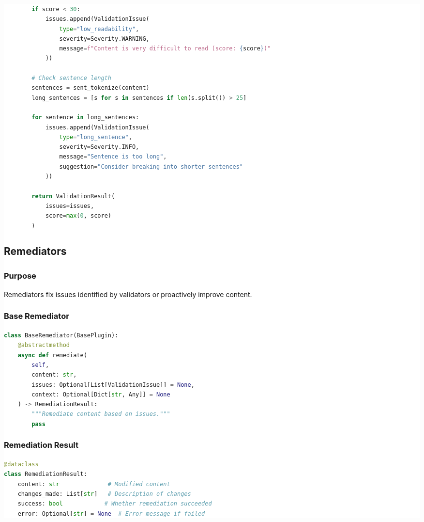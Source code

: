 ```python
        if score < 30:
            issues.append(ValidationIssue(
                type="low_readability",
                severity=Severity.WARNING,
                message=f"Content is very difficult to read (score: {score})"
            ))
        
        # Check sentence length
        sentences = sent_tokenize(content)
        long_sentences = [s for s in sentences if len(s.split()) > 25]
        
        for sentence in long_sentences:
            issues.append(ValidationIssue(
                type="long_sentence",
                severity=Severity.INFO,
                message="Sentence is too long",
                suggestion="Consider breaking into shorter sentences"
            ))
        
        return ValidationResult(
            issues=issues,
            score=max(0, score)
        )
```

## Remediators

### Purpose
Remediators fix issues identified by validators or proactively improve content.

### Base Remediator
```python
class BaseRemediator(BasePlugin):
    @abstractmethod
    async def remediate(
        self,
        content: str,
        issues: Optional[List[ValidationIssue]] = None,
        context: Optional[Dict[str, Any]] = None
    ) -> RemediationResult:
        """Remediate content based on issues."""
        pass
```

### Remediation Result
```python
@dataclass
class RemediationResult:
    content: str              # Modified content
    changes_made: List[str]   # Description of changes
    success: bool            # Whether remediation succeeded
    error: Optional[str] = None  # Error message if failed
```
